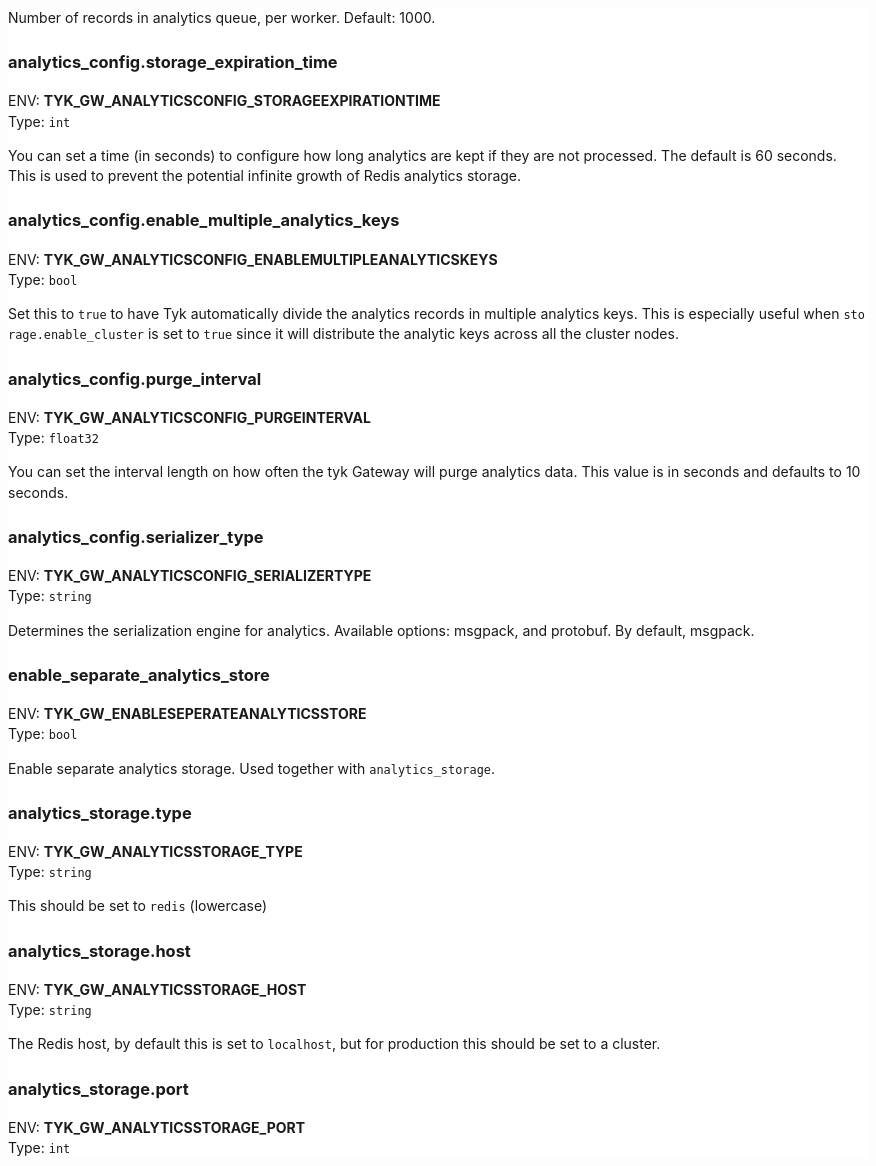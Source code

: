 Number of records in analytics queue, per worker. Default: 1000.

### analytics_config.storage_expiration_time
ENV: <b>TYK_GW_ANALYTICSCONFIG_STORAGEEXPIRATIONTIME</b><br />
Type: `int`<br />

You can set a time (in seconds) to configure how long analytics are kept if they are not processed. The default is 60 seconds.
This is used to prevent the potential infinite growth of Redis analytics storage.

### analytics_config.enable_multiple_analytics_keys
ENV: <b>TYK_GW_ANALYTICSCONFIG_ENABLEMULTIPLEANALYTICSKEYS</b><br />
Type: `bool`<br />

Set this to `true` to have Tyk automatically divide the analytics records in multiple analytics keys.
This is especially useful when `storage.enable_cluster` is set to `true` since it will distribute the analytic keys across all the cluster nodes.

### analytics_config.purge_interval
ENV: <b>TYK_GW_ANALYTICSCONFIG_PURGEINTERVAL</b><br />
Type: `float32`<br />

You can set the interval length on how often the tyk Gateway will purge analytics data. This value is in seconds and defaults to 10 seconds.

### analytics_config.serializer_type
ENV: <b>TYK_GW_ANALYTICSCONFIG_SERIALIZERTYPE</b><br />
Type: `string`<br />

Determines the serialization engine for analytics. Available options: msgpack, and protobuf. By default, msgpack.

### enable_separate_analytics_store
ENV: <b>TYK_GW_ENABLESEPERATEANALYTICSSTORE</b><br />
Type: `bool`<br />

Enable separate analytics storage. Used together with `analytics_storage`.

### analytics_storage.type
ENV: <b>TYK_GW_ANALYTICSSTORAGE_TYPE</b><br />
Type: `string`<br />

This should be set to `redis` (lowercase)

### analytics_storage.host
ENV: <b>TYK_GW_ANALYTICSSTORAGE_HOST</b><br />
Type: `string`<br />

The Redis host, by default this is set to `localhost`, but for production this should be set to a cluster.

### analytics_storage.port
ENV: <b>TYK_GW_ANALYTICSSTORAGE_PORT</b><br />
Type: `int`<br />
